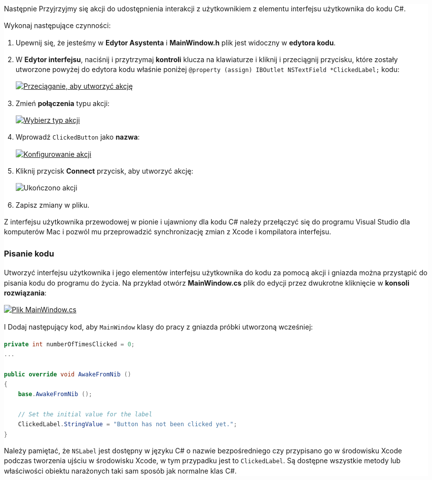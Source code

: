 Następnie Przyjrzyjmy się akcji do udostępnienia interakcji z użytkownikiem z elementu interfejsu użytkownika do kodu C#.

Wykonaj następujące czynności:

1. Upewnij się, że jesteśmy w **Edytor Asystenta** i **MainWindow.h** plik jest widoczny w **edytora kodu**.
2. W **Edytor interfejsu**, naciśnij i przytrzymaj **kontroli** klucza na klawiaturze i kliknij i przeciągnij przycisku, które zostały utworzone powyżej do edytora kodu właśnie poniżej `@property (assign) IBOutlet NSTextField *ClickedLabel;` kodu:

    [![Przeciąganie, aby utworzyć akcję](xib-images/action01.png "przeciąganie, aby utworzyć akcję")](xib-images/action01-large.png#lightbox)
3. Zmień **połączenia** typu akcji:

    [![Wybierz typ akcji](xib-images/action02.png "wybierz typ akcji")](xib-images/action02-large.png#lightbox)
4. Wprowadź `ClickedButton` jako **nazwa**:

    [![Konfigurowanie akcji](xib-images/action03.png "Konfigurowanie akcji")](xib-images/action03-large.png#lightbox)
5. Kliknij przycisk **Connect** przycisk, aby utworzyć akcję:

    ![Ukończono akcji](xib-images/action04.png "ukończonych akcji")
6. Zapisz zmiany w pliku.

Z interfejsu użytkownika przewodowej w pionie i ujawniony dla kodu C# należy przełączyć się do programu Visual Studio dla komputerów Mac i pozwól mu przeprowadzić synchronizację zmian z Xcode i kompilatora interfejsu.


### <a name="writing-the-code"></a>Pisanie kodu

Utworzyć interfejsu użytkownika i jego elementów interfejsu użytkownika do kodu za pomocą akcji i gniazda można przystąpić do pisania kodu do programu do życia. Na przykład otwórz **MainWindow.cs** plik do edycji przez dwukrotne kliknięcie w **konsoli rozwiązania**:

[![Plik MainWindow.cs](xib-images/code01.png "MainWindow.cs pliku")](xib-images/code01-large.png#lightbox)

I Dodaj następujący kod, aby `MainWindow` klasy do pracy z gniazda próbki utworzoną wcześniej:

```csharp
private int numberOfTimesClicked = 0;
...

public override void AwakeFromNib ()
{
    base.AwakeFromNib ();

    // Set the initial value for the label
    ClickedLabel.StringValue = "Button has not been clicked yet.";
}
```

Należy pamiętać, że `NSLabel` jest dostępny w języku C# o nazwie bezpośredniego czy przypisano go w środowisku Xcode podczas tworzenia ujściu w środowisku Xcode, w tym przypadku jest to `ClickedLabel`. Są dostępne wszystkie metody lub właściwości obiektu narażonych taki sam sposób jak normalne klas C#.
